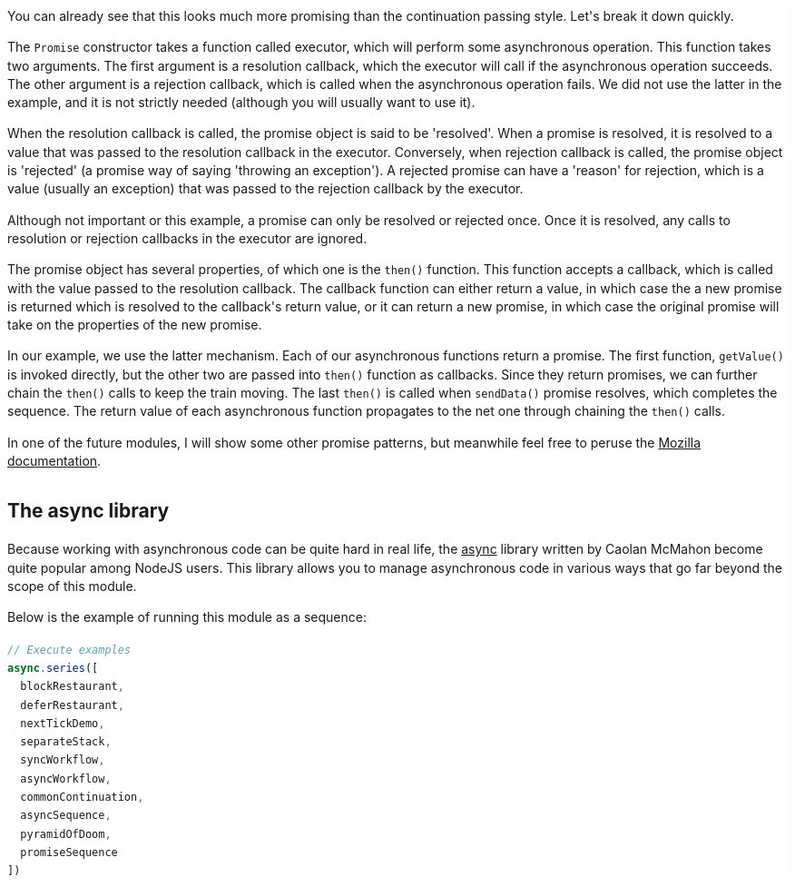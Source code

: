 
You can already see that this looks much more promising than the continuation
passing style. Let's break it down quickly.

The `Promise` constructor takes a function called executor, which will perform
some asynchronous operation. This function takes two arguments. The first
argument is a resolution callback, which the executor will call if the
asynchronous operation succeeds. The other argument is a rejection callback,
which is called when the asynchronous operation fails. We did not use the
latter in the example, and it is not strictly needed (although you will usually
want to use it).

When the resolution callback is called, the promise object is said to be
'resolved'. When a promise is resolved, it is resolved to a value that was
passed to the resolution callback in the executor. Conversely, when rejection
callback is called, the promise object is 'rejected' (a promise way of saying
'throwing an exception'). A rejected promise can have a 'reason' for rejection,
which is a value (usually an exception) that was passed to the rejection
callback by the executor.

Although not important or this example, a promise can only be resolved or
rejected once. Once it is resolved, any calls to resolution or rejection
callbacks in the executor are ignored.

The promise object has several properties, of which one is the `then()`
function. This function accepts a callback, which is called with the value
passed to the resolution callback. The callback function can either return a
value, in which case the a new promise is returned which is resolved to the
callback's return value, or it can return a new promise, in which case the
original promise will take on the properties of the new promise.

In our example, we use the latter mechanism. Each of our asynchronous functions
return a promise. The first function, `getValue()` is invoked directly, but
the other two are passed into `then()` function as callbacks. Since they return
promises, we can further chain the `then()` calls to keep the train moving.
The last `then()` is called when `sendData()` promise resolves, which completes
the sequence. The return value of each asynchronous function propagates to the
net one through chaining the `then()` calls.

In one of the future modules, I will show some other promise patterns, but
meanwhile feel free to peruse the [Mozilla
documentation](https://developer.mozilla.org/en-US/docs/Web/JavaScript/Reference/Global_Objects/Promise).

## The async library

Because working with asynchronous code can be quite hard in real life, the
[async](http://caolan.github.io/async/) library written by Caolan McMahon
become quite popular among NodeJS users. This library allows you to manage
asynchronous code in various ways that go far beyond the scope of this module.

Below is the example of running this module as a sequence:

```javascript
// Execute examples
async.series([
  blockRestaurant,
  deferRestaurant,
  nextTickDemo,
  separateStack,
  syncWorkflow,
  asyncWorkflow,
  commonContinuation,
  asyncSequence,
  pyramidOfDoom,
  promiseSequence
])
```